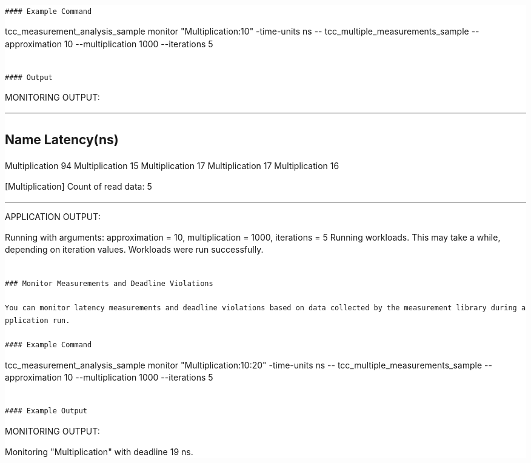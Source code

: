 ~~~
#### Example Command
~~~
tcc_measurement_analysis_sample monitor "Multiplication:10" -time-units ns -- tcc_multiple_measurements_sample --approximation 10 --multiplication 1000 --iterations 5
~~~

#### Output

~~~

MONITORING OUTPUT:


----------------------------------
Name                 Latency(ns)
----------------------------------
Multiplication       94
Multiplication       15
Multiplication       17
Multiplication       17
Multiplication       16

[Multiplication] Count of read data: 5

------------------------------

APPLICATION OUTPUT:

Running with arguments:
    approximation = 10,
    multiplication = 1000,
    iterations = 5
Running workloads. This may take a while, depending on iteration values.
Workloads were run successfully.
~~~

### Monitor Measurements and Deadline Violations

You can monitor latency measurements and deadline violations based on data collected by the measurement library during application run.

#### Example Command

~~~
tcc_measurement_analysis_sample monitor "Multiplication:10:20" -time-units ns -- tcc_multiple_measurements_sample --approximation 10 --multiplication 1000 --iterations 5
~~~

#### Example Output

~~~

MONITORING OUTPUT:

Monitoring "Multiplication" with deadline 19 ns.

